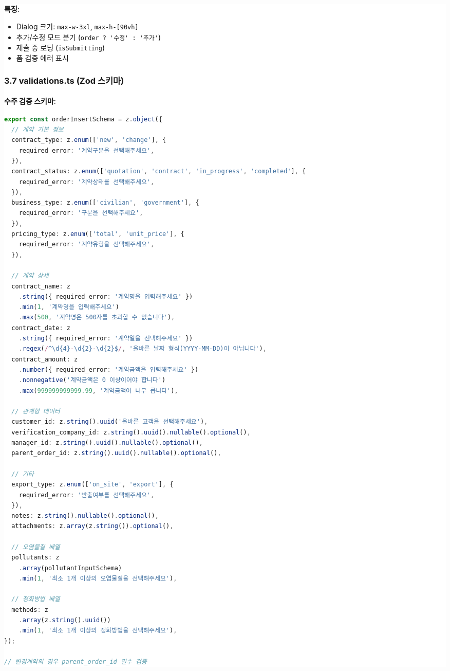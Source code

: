 
**특징**:
- Dialog 크기: `max-w-3xl`, `max-h-[90vh]`
- 추가/수정 모드 분기 (`order ? '수정' : '추가'`)
- 제출 중 로딩 (`isSubmitting`)
- 폼 검증 에러 표시

### 3.7 validations.ts (Zod 스키마)

**수주 검증 스키마**:
```typescript
export const orderInsertSchema = z.object({
  // 계약 기본 정보
  contract_type: z.enum(['new', 'change'], {
    required_error: '계약구분을 선택해주세요',
  }),
  contract_status: z.enum(['quotation', 'contract', 'in_progress', 'completed'], {
    required_error: '계약상태를 선택해주세요',
  }),
  business_type: z.enum(['civilian', 'government'], {
    required_error: '구분을 선택해주세요',
  }),
  pricing_type: z.enum(['total', 'unit_price'], {
    required_error: '계약유형을 선택해주세요',
  }),

  // 계약 상세
  contract_name: z
    .string({ required_error: '계약명을 입력해주세요' })
    .min(1, '계약명을 입력해주세요')
    .max(500, '계약명은 500자를 초과할 수 없습니다'),
  contract_date: z
    .string({ required_error: '계약일을 선택해주세요' })
    .regex(/^\d{4}-\d{2}-\d{2}$/, '올바른 날짜 형식(YYYY-MM-DD)이 아닙니다'),
  contract_amount: z
    .number({ required_error: '계약금액을 입력해주세요' })
    .nonnegative('계약금액은 0 이상이어야 합니다')
    .max(999999999999.99, '계약금액이 너무 큽니다'),

  // 관계형 데이터
  customer_id: z.string().uuid('올바른 고객을 선택해주세요'),
  verification_company_id: z.string().uuid().nullable().optional(),
  manager_id: z.string().uuid().nullable().optional(),
  parent_order_id: z.string().uuid().nullable().optional(),

  // 기타
  export_type: z.enum(['on_site', 'export'], {
    required_error: '반출여부를 선택해주세요',
  }),
  notes: z.string().nullable().optional(),
  attachments: z.array(z.string()).optional(),

  // 오염물질 배열
  pollutants: z
    .array(pollutantInputSchema)
    .min(1, '최소 1개 이상의 오염물질을 선택해주세요'),

  // 정화방법 배열
  methods: z
    .array(z.string().uuid())
    .min(1, '최소 1개 이상의 정화방법을 선택해주세요'),
});

// 변경계약의 경우 parent_order_id 필수 검증
```